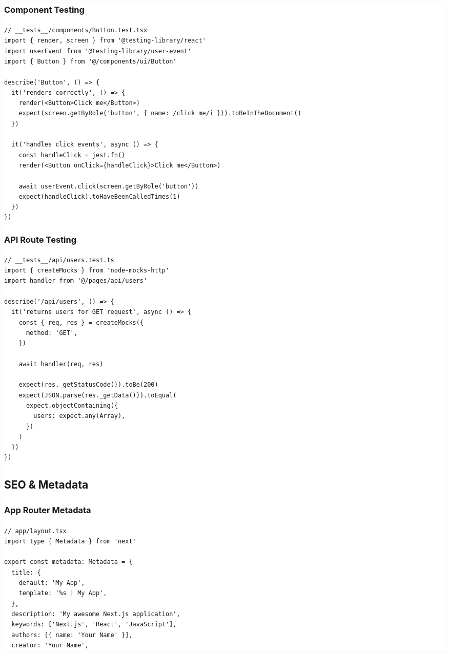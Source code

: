 ### Component Testing
```tsx
// __tests__/components/Button.test.tsx
import { render, screen } from '@testing-library/react'
import userEvent from '@testing-library/user-event'
import { Button } from '@/components/ui/Button'

describe('Button', () => {
  it('renders correctly', () => {
    render(<Button>Click me</Button>)
    expect(screen.getByRole('button', { name: /click me/i })).toBeInTheDocument()
  })

  it('handles click events', async () => {
    const handleClick = jest.fn()
    render(<Button onClick={handleClick}>Click me</Button>)
    
    await userEvent.click(screen.getByRole('button'))
    expect(handleClick).toHaveBeenCalledTimes(1)
  })
})
```

### API Route Testing
```tsx
// __tests__/api/users.test.ts
import { createMocks } from 'node-mocks-http'
import handler from '@/pages/api/users'

describe('/api/users', () => {
  it('returns users for GET request', async () => {
    const { req, res } = createMocks({
      method: 'GET',
    })

    await handler(req, res)

    expect(res._getStatusCode()).toBe(200)
    expect(JSON.parse(res._getData())).toEqual(
      expect.objectContaining({
        users: expect.any(Array),
      })
    )
  })
})
```

## SEO & Metadata

### App Router Metadata
```tsx
// app/layout.tsx
import type { Metadata } from 'next'

export const metadata: Metadata = {
  title: {
    default: 'My App',
    template: '%s | My App',
  },
  description: 'My awesome Next.js application',
  keywords: ['Next.js', 'React', 'JavaScript'],
  authors: [{ name: 'Your Name' }],
  creator: 'Your Name',
```